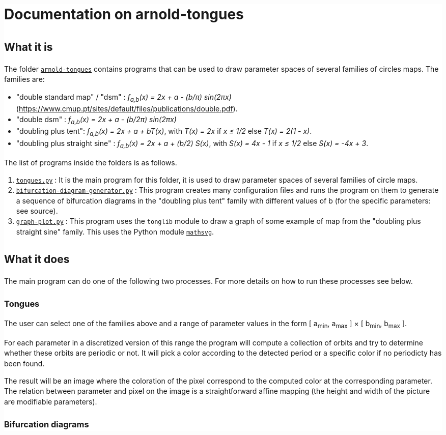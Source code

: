 # Documentation on arnold-tongues

## What it is

The folder [`arnold-tongues`](https://github.com/alexn11/complex-dynamics-progs/tree/master/arnold-tongues) contains programs that can be used to draw parameter spaces of several families of circles maps.
The families are:
- "double standard map" / "dsm" : *f<sub>a,b</sub>(x) = 2x + a - (b/&pi;) sin(2&pi;x)* (<https://www.cmup.pt/sites/default/files/publications/double.pdf>).
- "double dsm" : *f<sub>a,b</sub>(x) = 2x + a - (b/2&pi;) sin(2&pi;x)*
- "doubling plus tent": *f<sub>a,b</sub>(x) = 2x + a + bT(x)*, with *T(x) = 2x* if *x &le; 1/2* else *T(x) = 2(1 - x)*.
- "doubling plus straight sine" : *f<sub>a,b</sub>(x) = 2x + a + (b/2) S(x)*, with *S(x) = 4x - 1* if *x &le; 1/2* else *S(x) = -4x + 3*.

The list of programs inside the folders is as follows.
1. [`tongues.py`][main prog] :
It is the main program for this folder, it is used to draw parameter spaces of several families of circle maps.
1. [`bifurcation-diagram-generator.py`][bif dia script] :
This program creates many configuration files and runs the program on them to generate a sequence of bifurcation diagrams in the "doubling plus tent" family with different values of b (for the specific parameters: see source).
1. [`graph-plot.py`][graph plot script] :
This program uses the `tonglib` module to draw a graph of some example of map from the "doubling plus straight sine" family. This uses the Python module [`mathsvg`][mathsvg module].

## What it does

The main program can do one of the following two processes.
For more details on how to run these processes see below.

### Tongues

The user can select one of the families above and a range of parameter values in the form &#91; a<sub>min</sub>, a<sub>max</sub> &#93; &times; &#91; b<sub>min</sub>, b<sub>max</sub> &#93;. 

For each parameter in a discretized version of this range the program will compute a collection of orbits and try to determine whether these orbits are periodic or not.
It will pick a color according to the detected period or a specific color if no periodicty has been found.

The result will be an image where the coloration of the pixel correspond to the computed color at the corresponding parameter.
The relation between parameter and pixel on the image is a straightforward affine mapping (the height and width of the picture are modifiable parameters).


### Bifurcation diagrams


[bifdia]: https://github.com/alexn11/complex-dynamics-progs/blob/master/arnold-tongues/selected-results/tent-bifdia-dense-bw.png
[tongue-blowup]: https://github.com/alexn11/complex-dynamics-progs/blob/master/arnold-tongues/selected-results/straight-sine-blowup.png
[full-fam]: https://github.com/alexn11/complex-dynamics-progs/blob/master/arnold-tongues/selected-results/straight-sine-full.png
[main prog]: https://github.com/alexn11/complex-dynamics-progs/blob/master/arnold-tongues/tongues.py
[bif dia script]: https://github.com/alexn11/complex-dynamics-progs/blob/master/arnold-tongues/bifurcation-diagrams-generator.py
[mathsvg module]: https://pypi.org/project/mathsvg/
[tonglib file]: https://github.com/alexn11/complex-dynamics-progs/blob/master/arnold-tongues/tonglib.pyx
[graph plot script]: https://github.com/alexn11/complex-dynamics-progs/blob/master/arnold-tongues/graph-plot.py
[configparser module]: https://pypi.org/project/configparser/